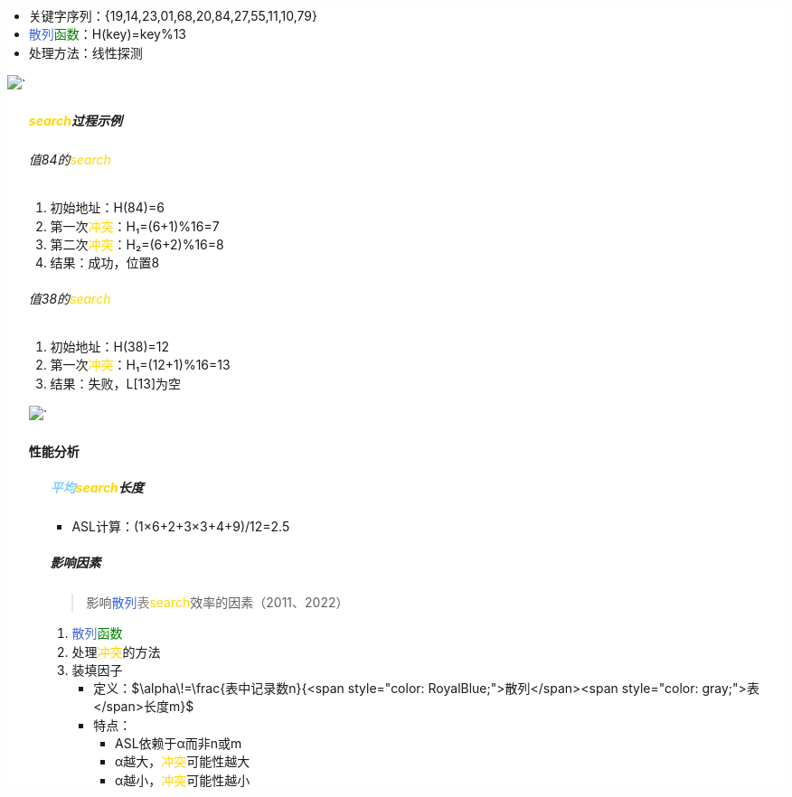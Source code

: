 - 关键字序列：{19,14,23,01,68,20,84,27,55,11,10,79}
- <span style="color: RoyalBlue;">散列</span><span style="color: green;">函数</span>：H(key)=key%13
- 处理方法：线性探测

![](https://cdn-mineru.openxlab.org.cn/model-mineru/prod/37af350f00080c15707906e376408f9d353587a88dd2c9322a9a8e4bad9e594b.jpg)`

</ul>

<ul>

##### <span style="color: Gold;">search</span>过程示例

###### 值84的<span style="color: Gold;">search</span>

1. 初始地址：H(84)=6
2. 第一次<span style="color: Gold;">冲突</span>：H₁=(6+1)%16=7
3. 第二次<span style="color: Gold;">冲突</span>：H₂=(6+2)%16=8
4. 结果：成功，位置8

###### 值38的<span style="color: Gold;">search</span>

1. 初始地址：H(38)=12
2. 第一次<span style="color: Gold;">冲突</span>：H₁=(12+1)%16=13
3. 结果：失败，L[13]为空

![](https://cdn-mineru.openxlab.org.cn/model-mineru/prod/becdbede030512e5e2ac3b81b756cc81d076a78bca8c20dbff207903db34e92a.jpg)`

</ul>

</ul>

<ul>

#### 性能分析

<ul>

##### <span style="color: LightSkyBlue;">平均</span><span style="color: Gold;">search</span>长度

- ASL计算：(1×6+2+3×3+4+9)/12=2.5

</ul>

<ul>

##### 影响因素

> 影响<span style="color: RoyalBlue;">散列</span><span style="color: gray;">表</span><span style="color: Gold;">search</span>效率的因素（2011、2022）

1. <span style="color: RoyalBlue;">散列</span><span style="color: green;">函数</span>
2. 处理<span style="color: Gold;">冲突</span>的方法
3. 装填因子
   - 定义：$\alpha\!=\frac{表中记录数n}{<span style="color: RoyalBlue;">散列</span><span style="color: gray;">表</span>长度m}$
   - 特点：
     - ASL依赖于α而非n或m
     - α越大，<span style="color: Gold;">冲突</span>可能性越大
     - α越小，<span style="color: Gold;">冲突</span>可能性越小
